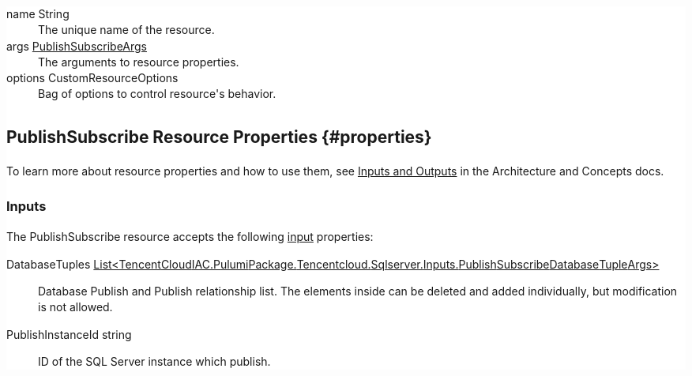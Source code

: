 </pulumi-choosable>
</div>

<div>
<pulumi-choosable type="language" values="java">

<dl class="resources-properties"><dt
        class="property-required" title="Required">
        <span>name</span>
        <span class="property-indicator"></span>
        <span class="property-type">String</span>
    </dt>
    <dd>The unique name of the resource.</dd><dt
        class="property-required" title="Required">
        <span>args</span>
        <span class="property-indicator"></span>
        <span class="property-type"><a href="#inputs">PublishSubscribeArgs</a></span>
    </dt>
    <dd>The arguments to resource properties.</dd><dt
        class="property-optional" title="Optional">
        <span>options</span>
        <span class="property-indicator"></span>
        <span class="property-type">CustomResourceOptions</span>
    </dt>
    <dd>Bag of options to control resource&#39;s behavior.</dd></dl>

</pulumi-choosable>
</div>

## PublishSubscribe Resource Properties {#properties}

To learn more about resource properties and how to use them, see [Inputs and Outputs](/docs/intro/concepts/inputs-outputs) in the Architecture and Concepts docs.

### Inputs

The PublishSubscribe resource accepts the following [input](/docs/intro/concepts/inputs-outputs) properties:



<div>
<pulumi-choosable type="language" values="csharp">
<dl class="resources-properties"><dt class="property-required"
            title="Required">
        <span id="databasetuples_csharp">
<a data-swiftype-name="resource-property" data-swiftype-type="text" href="#databasetuples_csharp" style="color: inherit; text-decoration: inherit;">Database<wbr>Tuples</a>
</span>
        <span class="property-indicator"></span>
        <span class="property-type"><a href="#publishsubscribedatabasetuple">List&lt;Tencent<wbr>Cloud<wbr>IAC.<wbr>Pulumi<wbr>Package.<wbr>Tencentcloud.<wbr>Sqlserver.<wbr>Inputs.<wbr>Publish<wbr>Subscribe<wbr>Database<wbr>Tuple<wbr>Args&gt;</a></span>
    </dt>
    <dd><p>Database Publish and Publish relationship list. The elements inside can be deleted and added individually, but modification is not allowed.</p>
</dd><dt class="property-required property-replacement"
            title="Required">
        <span id="publishinstanceid_csharp">
<a data-swiftype-name="resource-property" data-swiftype-type="text" href="#publishinstanceid_csharp" style="color: inherit; text-decoration: inherit;">Publish<wbr>Instance<wbr>Id</a>
</span>
        <span class="property-indicator"></span>
        <span class="property-type">string</span>
    </dt>
    <dd><p>ID of the SQL Server instance which publish.</p>